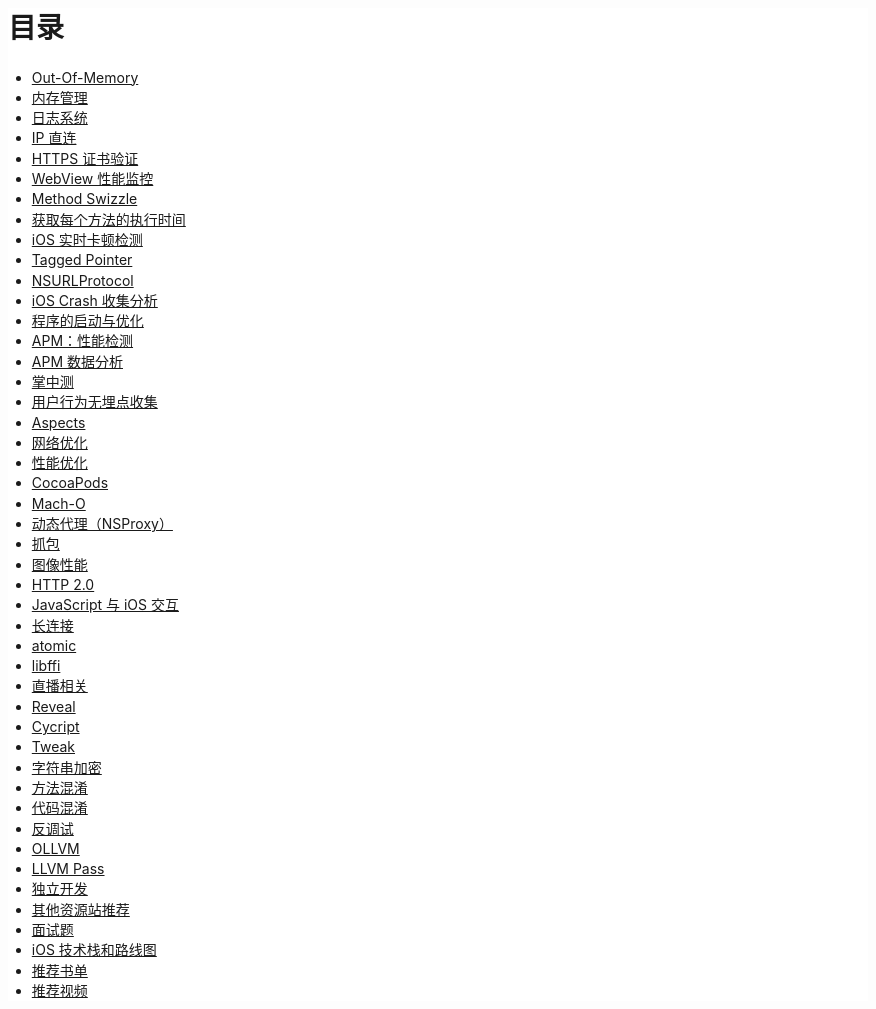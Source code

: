 


# 目录
     
 * [Out-Of-Memory](#out-of-memory)
 * [内存管理](#内存管理)
 * [日志系统](#日志系统)
 * [IP 直连](#ip-直连)
 * [HTTPS  证书验证](#https--证书验证)
 * [WebView 性能监控](#webview-性能监控)
 * [Method Swizzle](#method-swizzle)
 * [获取每个方法的执行时间](#获取每个方法的执行时间)
 * [iOS 实时卡顿检测](#ios-实时卡顿检测)
 * [Tagged Pointer](#tagged-pointer)
 * [NSURLProtocol](#nsurlprotocol)
 * [iOS Crash 收集分析](#ios-crash-收集分析)
 * [程序的启动与优化](#程序的启动与优化)
 * [APM：性能检测](#apm性能检测)
 * [APM 数据分析](#apm-数据分析)
 * [掌中测](#掌中测)
 * [用户行为无埋点收集](#用户行为无埋点收集)
 * [Aspects](#aspects)
 * [网络优化](#网络优化)
 * [性能优化](#性能优化)
 * [CocoaPods](#cocoapods)
 * [Mach-O](#mach-o)
 * [动态代理（NSProxy）](#动态代理nsproxy)
 * [抓包](#抓包)
 * [图像性能](#图像性能)
 * [HTTP 2.0](#http-20)
 * [JavaScript 与 iOS 交互](#javascript-与-ios-交互)
 * [长连接](#长连接)
 * [atomic](#atomic)
 * [libffi](#libffi)
 * [直播相关](#直播相关)
 * [Reveal](#reveal)
 * [Cycript](#cycript)
 * [Tweak](#tweak)
 * [字符串加密](#字符串加密)
 * [方法混淆](#方法混淆)
 * [代码混淆](#代码混淆)
 * [反调试](#反调试)
 * [OLLVM](#ollvm)
 * [LLVM Pass](#llvm-pass)
 * [独立开发](#独立开发)
 * [其他资源站推荐](#其他资源站推荐)
 * [面试题](#面试题)
 * [iOS 技术栈和路线图](#ios-技术栈和路线图)
 * [推荐书单](#推荐书单)
 * [推荐视频](#推荐视频)
